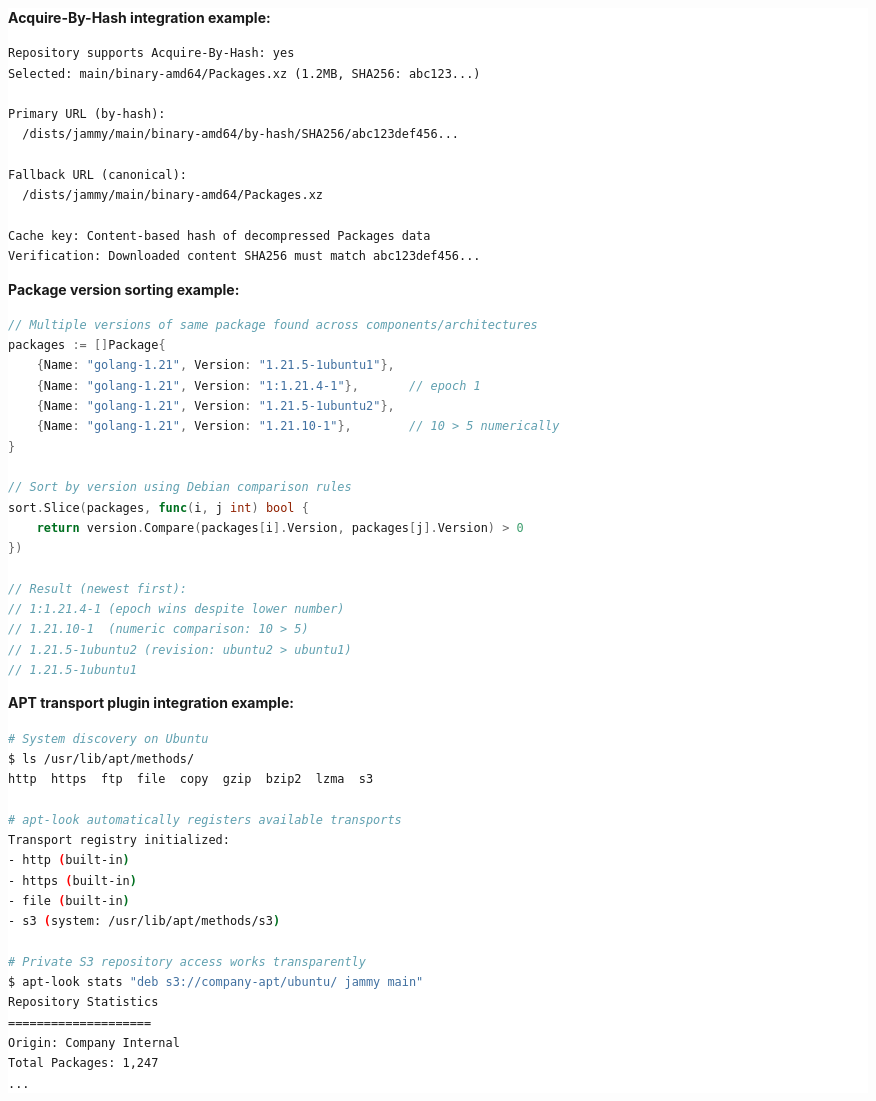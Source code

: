 **Acquire-By-Hash integration example:**
```
Repository supports Acquire-By-Hash: yes
Selected: main/binary-amd64/Packages.xz (1.2MB, SHA256: abc123...)

Primary URL (by-hash):
  /dists/jammy/main/binary-amd64/by-hash/SHA256/abc123def456...

Fallback URL (canonical):
  /dists/jammy/main/binary-amd64/Packages.xz

Cache key: Content-based hash of decompressed Packages data
Verification: Downloaded content SHA256 must match abc123def456...
```

**Package version sorting example:**
```go
// Multiple versions of same package found across components/architectures
packages := []Package{
    {Name: "golang-1.21", Version: "1.21.5-1ubuntu1"},
    {Name: "golang-1.21", Version: "1:1.21.4-1"},       // epoch 1
    {Name: "golang-1.21", Version: "1.21.5-1ubuntu2"},
    {Name: "golang-1.21", Version: "1.21.10-1"},        // 10 > 5 numerically
}

// Sort by version using Debian comparison rules
sort.Slice(packages, func(i, j int) bool {
    return version.Compare(packages[i].Version, packages[j].Version) > 0
})

// Result (newest first):
// 1:1.21.4-1 (epoch wins despite lower number)
// 1.21.10-1  (numeric comparison: 10 > 5)
// 1.21.5-1ubuntu2 (revision: ubuntu2 > ubuntu1)
// 1.21.5-1ubuntu1
```

**APT transport plugin integration example:**
```bash
# System discovery on Ubuntu
$ ls /usr/lib/apt/methods/
http  https  ftp  file  copy  gzip  bzip2  lzma  s3

# apt-look automatically registers available transports
Transport registry initialized:
- http (built-in)
- https (built-in) 
- file (built-in)
- s3 (system: /usr/lib/apt/methods/s3)

# Private S3 repository access works transparently
$ apt-look stats "deb s3://company-apt/ubuntu/ jammy main"
Repository Statistics
====================
Origin: Company Internal
Total Packages: 1,247
...
```
